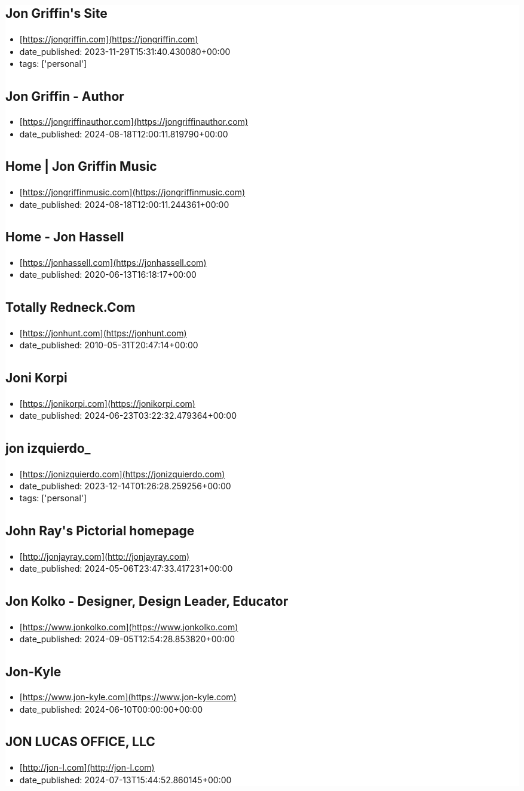  ## Jon Griffin's Site
 - [https://jongriffin.com](https://jongriffin.com)
 - date_published: 2023-11-29T15:31:40.430080+00:00
 - tags: ['personal']

 ## Jon Griffin - Author
 - [https://jongriffinauthor.com](https://jongriffinauthor.com)
 - date_published: 2024-08-18T12:00:11.819790+00:00

 ## Home | Jon Griffin Music
 - [https://jongriffinmusic.com](https://jongriffinmusic.com)
 - date_published: 2024-08-18T12:00:11.244361+00:00

 ## Home - Jon Hassell
 - [https://jonhassell.com](https://jonhassell.com)
 - date_published: 2020-06-13T16:18:17+00:00

 ## Totally Redneck.Com
 - [https://jonhunt.com](https://jonhunt.com)
 - date_published: 2010-05-31T20:47:14+00:00

 ## Joni Korpi
 - [https://jonikorpi.com](https://jonikorpi.com)
 - date_published: 2024-06-23T03:22:32.479364+00:00

 ## jon izquierdo_
 - [https://jonizquierdo.com](https://jonizquierdo.com)
 - date_published: 2023-12-14T01:26:28.259256+00:00
 - tags: ['personal']

 ## John Ray's Pictorial homepage
 - [http://jonjayray.com](http://jonjayray.com)
 - date_published: 2024-05-06T23:47:33.417231+00:00

 ## Jon Kolko - Designer, Design Leader, Educator
 - [https://www.jonkolko.com](https://www.jonkolko.com)
 - date_published: 2024-09-05T12:54:28.853820+00:00

 ## Jon-Kyle
 - [https://www.jon-kyle.com](https://www.jon-kyle.com)
 - date_published: 2024-06-10T00:00:00+00:00

 ## JON LUCAS OFFICE, LLC
 - [http://jon-l.com](http://jon-l.com)
 - date_published: 2024-07-13T15:44:52.860145+00:00
